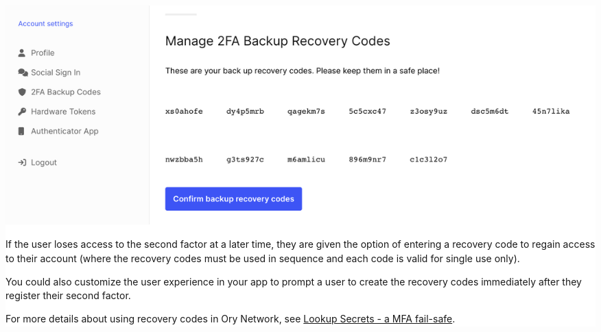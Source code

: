![Recovery Codes in Ory Account Experience](_static/mfa-recovery-codes.png)

If the user loses access to the second factor at a later time, they are given the option of entering a recovery code to regain
access to their account (where the recovery codes must be used in sequence and each code is valid for single use only).

You could also customize the user experience in your app to prompt a user to create the recovery codes immediately after they
register their second factor.

For more details about using recovery codes in Ory Network, see
[Lookup Secrets - a MFA fail-safe](https://www.ory.sh/docs/kratos/mfa/lookup-secrets).
